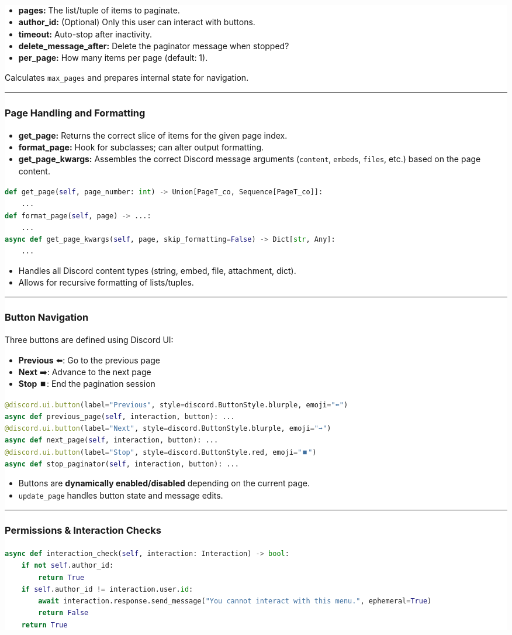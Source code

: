 - **pages:** The list/tuple of items to paginate.
- **author_id:** (Optional) Only this user can interact with buttons.
- **timeout:** Auto-stop after inactivity.
- **delete_message_after:** Delete the paginator message when stopped?
- **per_page:** How many items per page (default: 1).

Calculates `max_pages` and prepares internal state for navigation.

---

### Page Handling and Formatting

- **get_page:** Returns the correct slice of items for the given page index.
- **format_page:** Hook for subclasses; can alter output formatting.
- **get_page_kwargs:** Assembles the correct Discord message arguments (`content`, `embeds`, `files`, etc.) based on the page content.

```python
def get_page(self, page_number: int) -> Union[PageT_co, Sequence[PageT_co]]:
    ...
def format_page(self, page) -> ...:
    ...
async def get_page_kwargs(self, page, skip_formatting=False) -> Dict[str, Any]:
    ...
```

- Handles all Discord content types (string, embed, file, attachment, dict).
- Allows for recursive formatting of lists/tuples.

---

### Button Navigation

Three buttons are defined using Discord UI:

- **Previous** ⬅️: Go to the previous page
- **Next** ➡️: Advance to the next page
- **Stop** ⏹️: End the pagination session

```python
@discord.ui.button(label="Previous", style=discord.ButtonStyle.blurple, emoji="⬅️")
async def previous_page(self, interaction, button): ...
@discord.ui.button(label="Next", style=discord.ButtonStyle.blurple, emoji="➡️")
async def next_page(self, interaction, button): ...
@discord.ui.button(label="Stop", style=discord.ButtonStyle.red, emoji="⏹️")
async def stop_paginator(self, interaction, button): ...
```

- Buttons are **dynamically enabled/disabled** depending on the current page.
- `update_page` handles button state and message edits.

---

### Permissions & Interaction Checks

```python
async def interaction_check(self, interaction: Interaction) -> bool:
    if not self.author_id:
        return True
    if self.author_id != interaction.user.id:
        await interaction.response.send_message("You cannot interact with this menu.", ephemeral=True)
        return False
    return True
```
